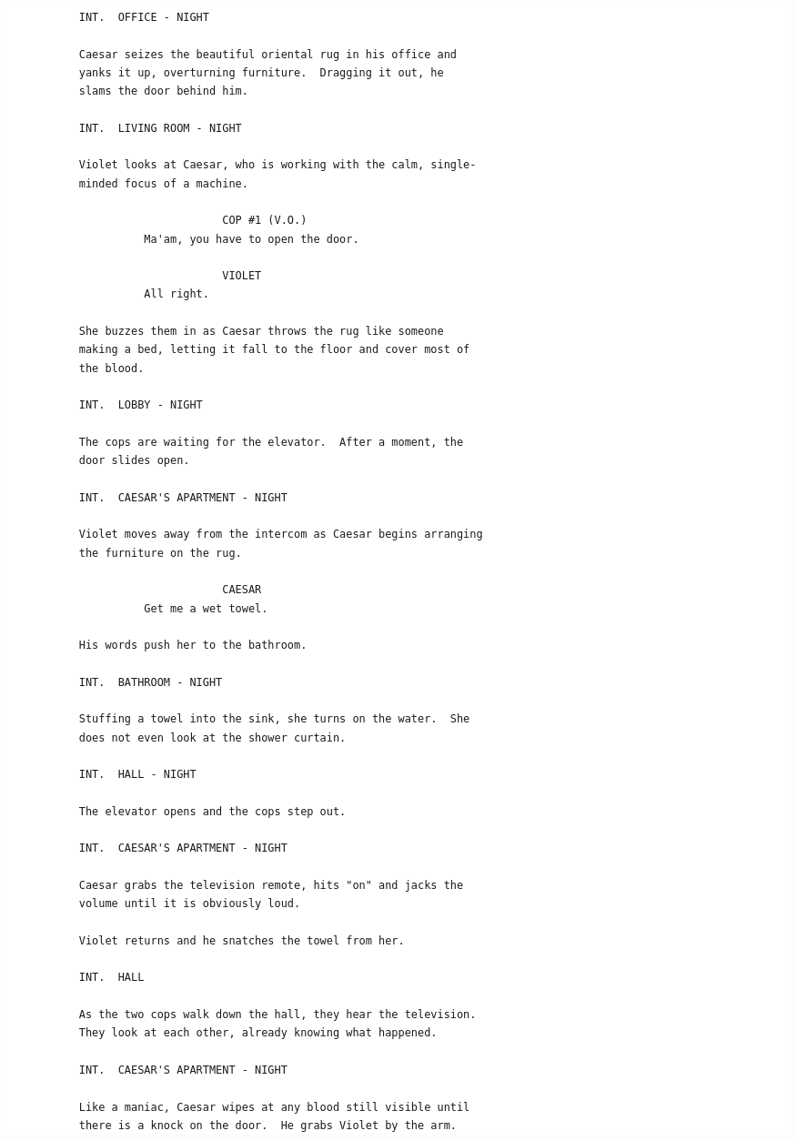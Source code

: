                INT.  OFFICE - NIGHT

               Caesar seizes the beautiful oriental rug in his office and 
               yanks it up, overturning furniture.  Dragging it out, he 
               slams the door behind him.

               INT.  LIVING ROOM - NIGHT

               Violet looks at Caesar, who is working with the calm, single-
               minded focus of a machine.

                                     COP #1 (V.O.)
                         Ma'am, you have to open the door.

                                     VIOLET
                         All right.

               She buzzes them in as Caesar throws the rug like someone 
               making a bed, letting it fall to the floor and cover most of 
               the blood.

               INT.  LOBBY - NIGHT

               The cops are waiting for the elevator.  After a moment, the 
               door slides open.

               INT.  CAESAR'S APARTMENT - NIGHT

               Violet moves away from the intercom as Caesar begins arranging 
               the furniture on the rug.

                                     CAESAR
                         Get me a wet towel.

               His words push her to the bathroom.

               INT.  BATHROOM - NIGHT

               Stuffing a towel into the sink, she turns on the water.  She 
               does not even look at the shower curtain.

               INT.  HALL - NIGHT

               The elevator opens and the cops step out.

               INT.  CAESAR'S APARTMENT - NIGHT

               Caesar grabs the television remote, hits "on" and jacks the 
               volume until it is obviously loud.

               Violet returns and he snatches the towel from her.

               INT.  HALL

               As the two cops walk down the hall, they hear the television.  
               They look at each other, already knowing what happened.

               INT.  CAESAR'S APARTMENT - NIGHT

               Like a maniac, Caesar wipes at any blood still visible until 
               there is a knock on the door.  He grabs Violet by the arm.
